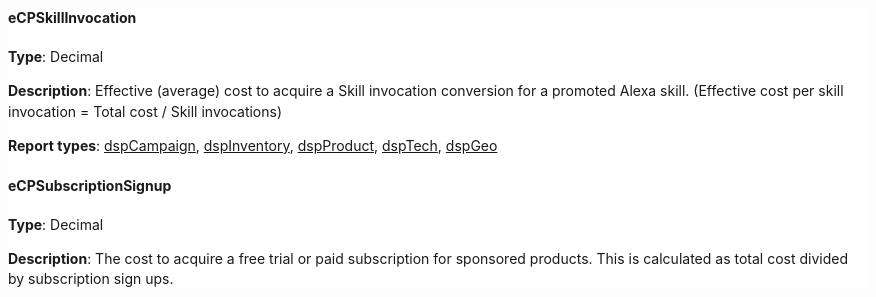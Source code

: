 #### eCPSkillInvocation

**Type**: Decimal

**Description**: Effective (average) cost to acquire a Skill invocation conversion for a promoted Alexa skill. (Effective cost per skill invocation = Total cost / Skill invocations)

**Report types**: [dspCampaign](guides/reporting/v3/report-types/campaign), [dspInventory](guides/reporting/v3/report-types/inventory), [dspProduct](guides/reporting/v3/report-types/product), [dspTech](guides/reporting/v3/report-types/tech), [dspGeo](guides/reporting/v3/report-types/geo)

#### eCPSubscriptionSignup

**Type**: Decimal

**Description**: The cost to acquire a free trial or paid subscription for sponsored products. This is calculated as total cost divided by subscription sign ups.

